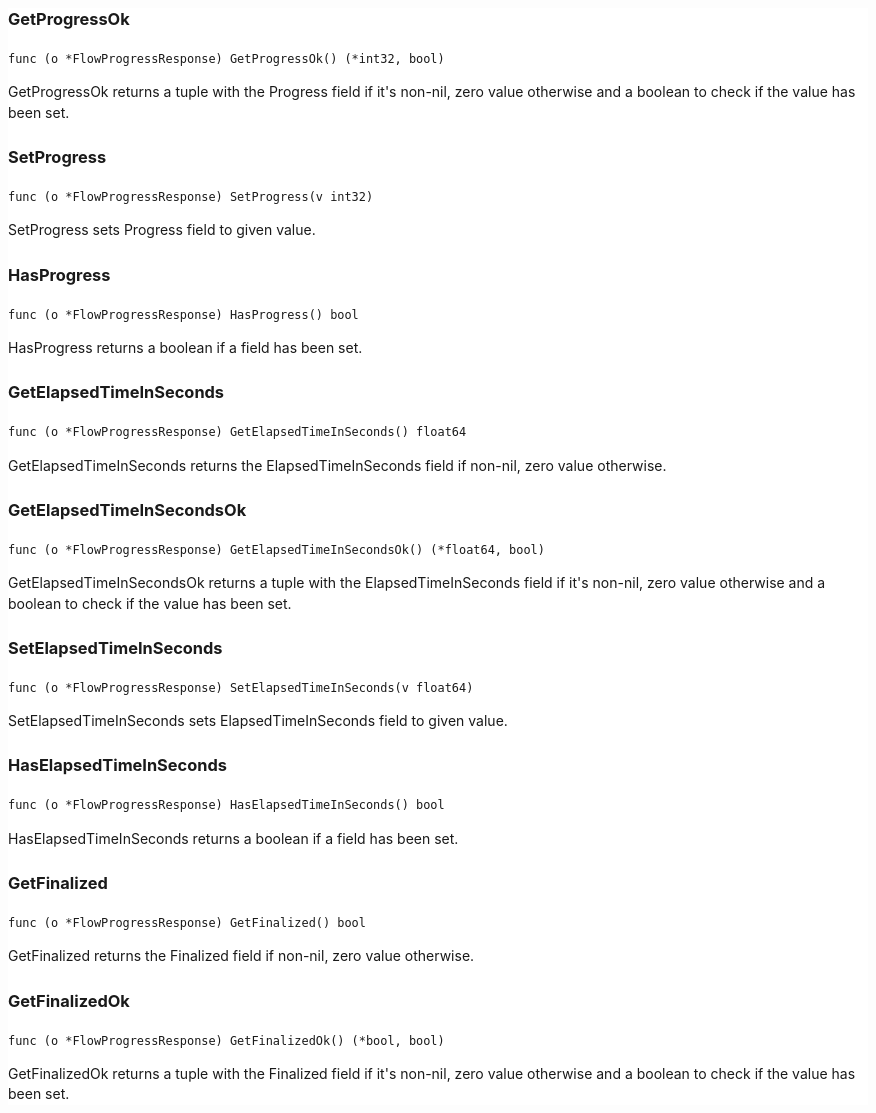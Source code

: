 ### GetProgressOk

`func (o *FlowProgressResponse) GetProgressOk() (*int32, bool)`

GetProgressOk returns a tuple with the Progress field if it's non-nil, zero value otherwise
and a boolean to check if the value has been set.

### SetProgress

`func (o *FlowProgressResponse) SetProgress(v int32)`

SetProgress sets Progress field to given value.

### HasProgress

`func (o *FlowProgressResponse) HasProgress() bool`

HasProgress returns a boolean if a field has been set.

### GetElapsedTimeInSeconds

`func (o *FlowProgressResponse) GetElapsedTimeInSeconds() float64`

GetElapsedTimeInSeconds returns the ElapsedTimeInSeconds field if non-nil, zero value otherwise.

### GetElapsedTimeInSecondsOk

`func (o *FlowProgressResponse) GetElapsedTimeInSecondsOk() (*float64, bool)`

GetElapsedTimeInSecondsOk returns a tuple with the ElapsedTimeInSeconds field if it's non-nil, zero value otherwise
and a boolean to check if the value has been set.

### SetElapsedTimeInSeconds

`func (o *FlowProgressResponse) SetElapsedTimeInSeconds(v float64)`

SetElapsedTimeInSeconds sets ElapsedTimeInSeconds field to given value.

### HasElapsedTimeInSeconds

`func (o *FlowProgressResponse) HasElapsedTimeInSeconds() bool`

HasElapsedTimeInSeconds returns a boolean if a field has been set.

### GetFinalized

`func (o *FlowProgressResponse) GetFinalized() bool`

GetFinalized returns the Finalized field if non-nil, zero value otherwise.

### GetFinalizedOk

`func (o *FlowProgressResponse) GetFinalizedOk() (*bool, bool)`

GetFinalizedOk returns a tuple with the Finalized field if it's non-nil, zero value otherwise
and a boolean to check if the value has been set.
